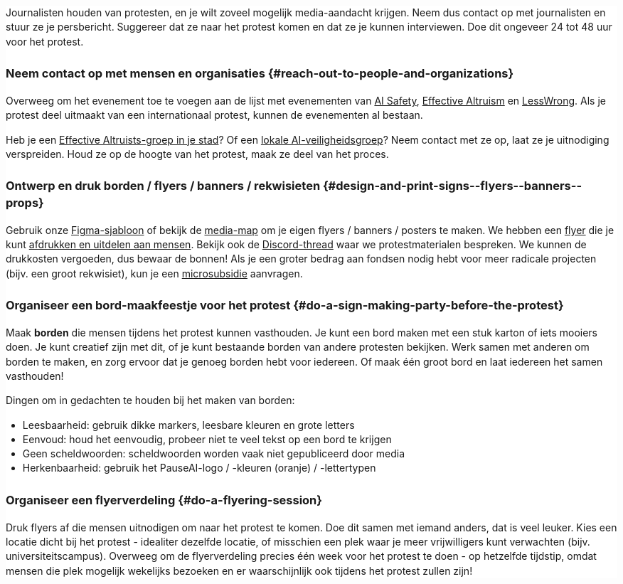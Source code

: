Journalisten houden van protesten, en je wilt zoveel mogelijk media-aandacht krijgen.
Neem dus contact op met journalisten en stuur ze je persbericht.
Suggereer dat ze naar het protest komen en dat ze je kunnen interviewen.
Doe dit ongeveer 24 tot 48 uur voor het protest.

### Neem contact op met mensen en organisaties {#reach-out-to-people-and-organizations}

Overweeg om het evenement toe te voegen aan de lijst met evenementen van [AI Safety](https://www.aisafety.com/events-and-training), [Effective Altruism](https://forum.effectivealtruism.org/events) en [LessWrong](https://www.lesswrong.com/community).
Als je protest deel uitmaakt van een internationaal protest, kunnen de evenementen al bestaan.

Heb je een [Effective Altruists-groep in je stad](https://forum.effectivealtruism.org/groups#local)?
Of een [lokale AI-veiligheidsgroep](https://www.aisafety.com/communities)?
Neem contact met ze op, laat ze je uitnodiging verspreiden.
Houd ze op de hoogte van het protest, maak ze deel van het proces.

### Ontwerp en druk borden / flyers / banners / rekwisieten {#design-and-print-signs--flyers--banners--props}

Gebruik onze [Figma-sjabloon](https://www.figma.com/design/iQ4PHQTi1vAVmT9Lckazqt/PauseAI-designs---editable) of bekijk de [media-map](https://drive.google.com/drive/folders/1bQ_MZ8giK-Mee4ABkO0BgcFInaXruNpa?usp=sharing) om je eigen flyers / banners / posters te maken.
We hebben een <a href="/PauseAI_flyer.pdf" target="_blank">flyer</a> die je kunt [afdrukken en uitdelen aan mensen](/flyering).
Bekijk ook de [Discord-thread](https://discord.com/channels/1100491867675709580/1138484822117974191) waar we protestmaterialen bespreken.
We kunnen de drukkosten vergoeden, dus bewaar de bonnen!
Als je een groter bedrag aan fondsen nodig hebt voor meer radicale projecten (bijv. een groot rekwisiet), kun je een [microsubsidie](/microgrants) aanvragen.

### Organiseer een bord-maakfeestje voor het protest {#do-a-sign-making-party-before-the-protest}

Maak **borden** die mensen tijdens het protest kunnen vasthouden.
Je kunt een bord maken met een stuk karton of iets mooiers doen.
Je kunt creatief zijn met dit, of je kunt bestaande borden van andere protesten bekijken.
Werk samen met anderen om borden te maken, en zorg ervoor dat je genoeg borden hebt voor iedereen.
Of maak één groot bord en laat iedereen het samen vasthouden!

Dingen om in gedachten te houden bij het maken van borden:

- Leesbaarheid: gebruik dikke markers, leesbare kleuren en grote letters
- Eenvoud: houd het eenvoudig, probeer niet te veel tekst op een bord te krijgen
- Geen scheldwoorden: scheldwoorden worden vaak niet gepubliceerd door media
- Herkenbaarheid: gebruik het PauseAI-logo / -kleuren (oranje) / -lettertypen

### Organiseer een flyerverdeling {#do-a-flyering-session}

Druk flyers af die mensen uitnodigen om naar het protest te komen.
Doe dit samen met iemand anders, dat is veel leuker.
Kies een locatie dicht bij het protest - idealiter dezelfde locatie, of misschien een plek waar je meer vrijwilligers kunt verwachten (bijv. universiteitscampus).
Overweeg om de flyerverdeling precies één week voor het protest te doen - op hetzelfde tijdstip, omdat mensen die plek mogelijk wekelijks bezoeken en er waarschijnlijk ook tijdens het protest zullen zijn!
